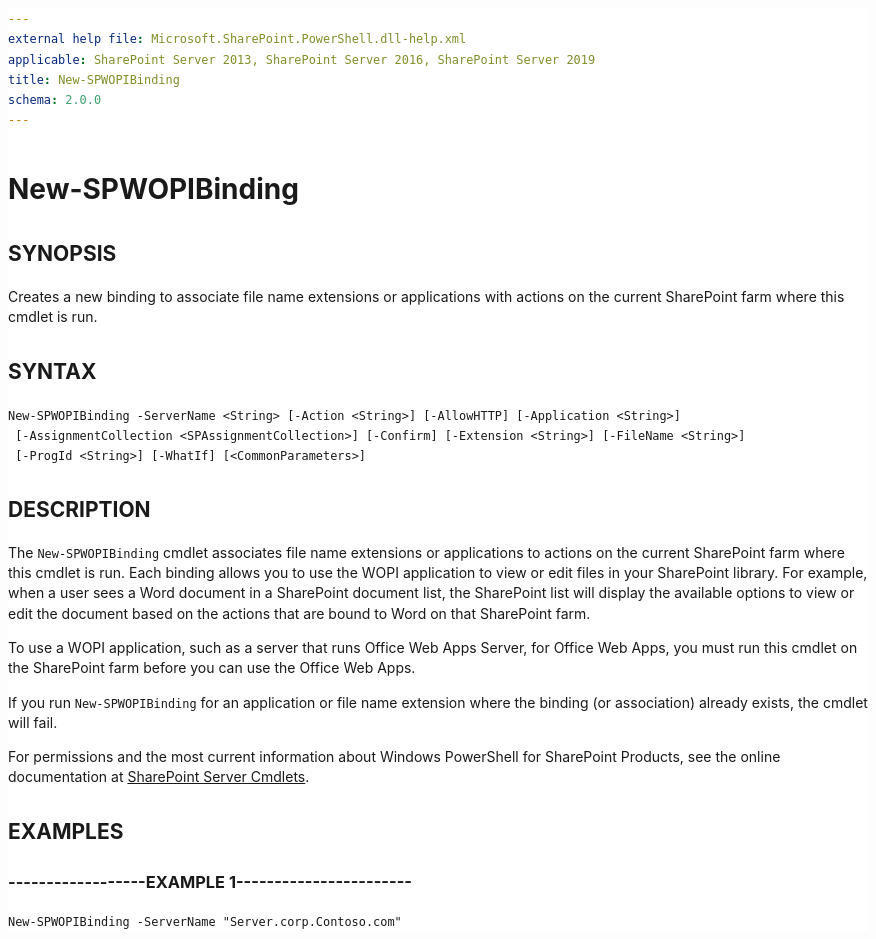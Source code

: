 ```yaml
---
external help file: Microsoft.SharePoint.PowerShell.dll-help.xml
applicable: SharePoint Server 2013, SharePoint Server 2016, SharePoint Server 2019
title: New-SPWOPIBinding
schema: 2.0.0
---
```


# New-SPWOPIBinding

## SYNOPSIS
Creates a new binding to associate file name extensions or applications with actions on the current SharePoint farm where this cmdlet is run.


## SYNTAX

```
New-SPWOPIBinding -ServerName <String> [-Action <String>] [-AllowHTTP] [-Application <String>]
 [-AssignmentCollection <SPAssignmentCollection>] [-Confirm] [-Extension <String>] [-FileName <String>]
 [-ProgId <String>] [-WhatIf] [<CommonParameters>]
```

## DESCRIPTION
The `New-SPWOPIBinding` cmdlet associates file name extensions or applications to actions on the current SharePoint farm where this cmdlet is run.
Each binding allows you to use the WOPI application to view or edit files in your SharePoint library.
For example, when a user sees a Word document in a SharePoint document list, the SharePoint list will display the available options to view or edit the document based on the actions that are bound to Word on that SharePoint farm.

To use a WOPI application, such as a server that runs Office Web Apps Server, for Office Web Apps, you must run this cmdlet on the SharePoint farm before you can use the Office Web Apps.

If you run `New-SPWOPIBinding` for an application or file name extension where the binding (or association) already exists, the cmdlet will fail.

For permissions and the most current information about Windows PowerShell for SharePoint Products, see the online documentation at [SharePoint Server Cmdlets](https://docs.microsoft.com/powershell/sharepoint/sharepoint-server/sharepoint-server-cmdlets).


## EXAMPLES

### ------------------EXAMPLE 1-----------------------
```
New-SPWOPIBinding -ServerName "Server.corp.Contoso.com"
```

